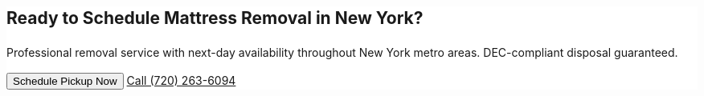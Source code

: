 
<section class="final-cta">
    <div class="container">
        <div class="cta-content">
            <h2>Ready to Schedule Mattress Removal in New York?</h2>
            <p>Professional removal service with next-day availability throughout New York metro areas. DEC-compliant disposal guaranteed.</p>
            <div class="cta-actions">
                <button class="btn btn-primary btn-lg zenbooker-inline-button" onclick="Zenbooker.showPopupWidget('https://widget.zenbooker.com/book/1607719749466x229623059118359230?embed=true');return false;">
                    Schedule Pickup Now
                </button>
                <a href="tel:7202636094" class="btn btn-secondary btn-lg">
                    Call (720) 263-6094
                </a>
            </div>
        </div>
    </div>
</section>

<style>
.state-stats {
    display: flex;
    justify-content: center;
    gap: 48px;
    margin-top: 48px;
    flex-wrap: wrap;
}

.stat-item {
    text-align: center;
    display: flex;
    flex-direction: column;
}

.stat-item strong {
    font-size: 2.25rem;
    color: var(--primary-green);
    font-weight: 800;
    line-height: 1;
}

.stat-item span {
    color: var(--gray-600);
    font-size: 0.875rem;
    text-transform: uppercase;
    letter-spacing: 0.05em;
    margin-top: 8px;
}

.regulation-content {
    max-width: 800px;
    margin: 0 auto 48px;
}
